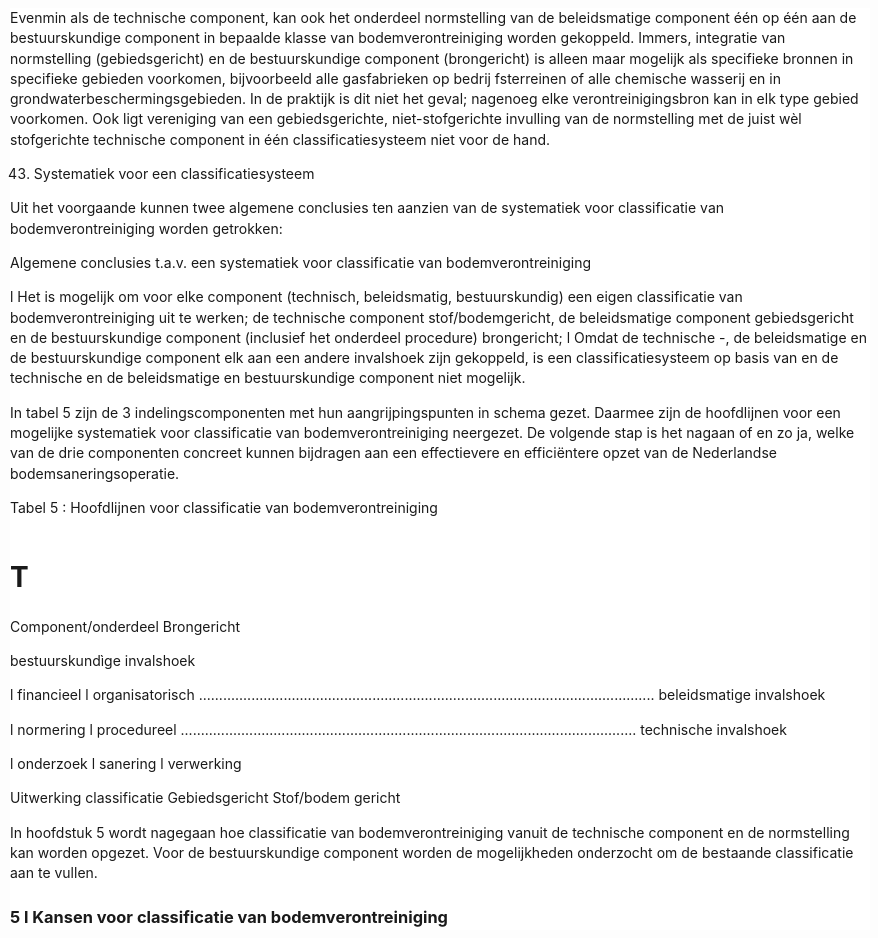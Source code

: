  Evenmin als de technische component, kan ook het onderdeel normstelling van de beleidsmatige component één op één aan de bestuurskundige component in bepaalde klasse van bodemverontreiniging worden gekoppeld. Immers, integratie van normstelling (gebiedsgericht) en de bestuurskundige component (brongericht) is alleen maar mogelijk als specifieke bronnen in specifieke gebieden voorkomen, bijvoorbeeld alle gasfabrieken op bedrij fsterreinen of alle chemische wasserij en in grondwaterbeschermingsgebieden. In de praktijk is dit niet het geval; nagenoeg elke verontreinigingsbron kan in elk type gebied voorkomen. Ook ligt vereniging van een gebiedsgerichte, niet-stofgerichte invulling van de normstelling met de juist wèl stofgerichte technische component in één classificatiesysteem niet voor de hand. 

 43. Systematiek voor een classificatiesysteem 

 Uit het voorgaande kunnen twee algemene conclusies ten aanzien van de systematiek voor classificatie van bodemverontreiniging worden getrokken: 


Algemene conclusies t.a.v. een systematiek voor classificatie van bodemverontreiniging 

 l Het is mogelijk om voor elke component (technisch, beleidsmatig, bestuurskundig) een eigen classificatie van bodemverontreiniging uit te werken; de technische component stof/bodemgericht, de beleidsmatige component gebiedsgericht en de bestuurskundige component (inclusief het onderdeel procedure) brongericht; l Omdat de technische -, de beleidsmatige en de bestuurskundige component elk aan een andere invalshoek zijn gekoppeld, is een classificatiesysteem op basis van en de technische en de beleidsmatige en bestuurskundige component niet mogelijk. 

In tabel 5 zijn de 3 indelingscomponenten met hun aangrijpingspunten in schema gezet. Daarmee zijn de hoofdlijnen voor een mogelijke systematiek voor classificatie van bodemverontreiniging neergezet. De volgende stap is het nagaan of en zo ja, welke van de drie componenten concreet kunnen bijdragen aan een effectievere en efficiëntere opzet van de Nederlandse bodemsaneringsoperatie. 

 Tabel 5 : Hoofdlijnen voor classificatie van bodemverontreiniging

# T 

 Component/onderdeel Brongericht 

 bestuurskundìge invalshoek 

 l financieel l organisatorisch ................................................................................................................. beleidsmatige invalshoek 

 l normering l procedureel ................................................................................................................. technische invalshoek 

 l onderzoek l sanering l verwerking 

 Uitwerking classificatie Gebiedsgericht Stof/bodem gericht 

 In hoofdstuk 5 wordt nagegaan hoe classificatie van bodemverontreiniging vanuit de technische component en de normstelling kan worden opgezet. Voor de bestuurskundige component worden de mogelijkheden onderzocht om de bestaande classificatie aan te vullen. 


### 5 l Kansen voor classificatie van bodemverontreiniging 
